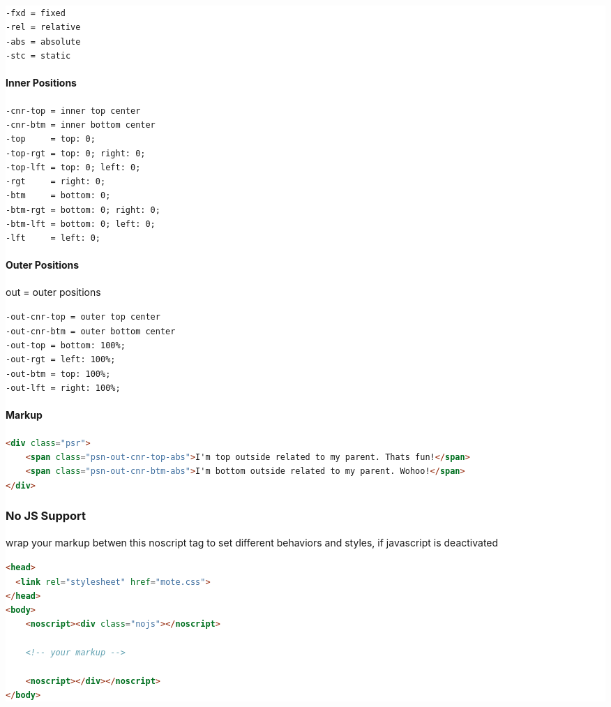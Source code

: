     -fxd = fixed
    -rel = relative
    -abs = absolute
    -stc = static

#### Inner Positions

    -cnr-top = inner top center
    -cnr-btm = inner bottom center
    -top     = top: 0;
    -top-rgt = top: 0; right: 0;
    -top-lft = top: 0; left: 0;
    -rgt     = right: 0;
    -btm     = bottom: 0;
    -btm-rgt = bottom: 0; right: 0;
    -btm-lft = bottom: 0; left: 0;
    -lft     = left: 0;

#### Outer Positions

out = outer positions

    -out-cnr-top = outer top center
    -out-cnr-btm = outer bottom center
    -out-top = bottom: 100%;
    -out-rgt = left: 100%;
    -out-btm = top: 100%;
    -out-lft = right: 100%;

#### Markup

```html
<div class="psr">
    <span class="psn-out-cnr-top-abs">I'm top outside related to my parent. Thats fun!</span>
    <span class="psn-out-cnr-btm-abs">I'm bottom outside related to my parent. Wohoo!</span>
</div>
```

### No JS Support

wrap your markup betwen this noscript tag to set different behaviors and styles, if javascript is deactivated

```html
<head>
  <link rel="stylesheet" href="mote.css">
</head>
<body>
    <noscript><div class="nojs"></noscript>
    
    <!-- your markup -->
    
    <noscript></div></noscript>
</body>
```

